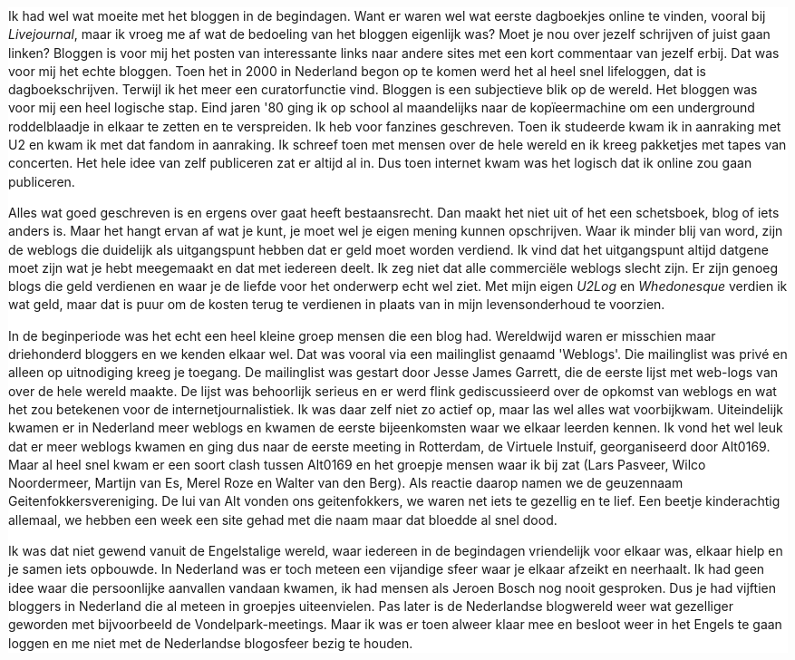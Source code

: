 Ik had wel wat moeite met het bloggen in de begindagen. Want er waren
wel wat eerste dagboekjes online te vinden, vooral bij *Livejournal*,
maar ik vroeg me af wat de bedoeling van het bloggen eigenlijk was? Moet
je nou over jezelf schrijven of juist gaan linken? Bloggen is voor mij
het posten van interessante links naar andere sites met een kort
commentaar van jezelf erbij. Dat was voor mij het echte bloggen. Toen
het in 2000 in Nederland begon op te komen werd het al heel snel
lifeloggen, dat is dagboekschrijven. Terwijl ik het meer een
curatorfunctie vind. Bloggen is een subjectieve blik op de wereld. Het
bloggen was voor mij een heel logische stap. Eind jaren '80 ging ik op
school al maandelijks naar de kopïeermachine om een underground
roddelblaadje in elkaar te zetten en te verspreiden. Ik heb voor
fanzines geschreven. Toen ik studeerde kwam ik in aanraking met U2 en
kwam ik met dat fandom in aanraking. Ik schreef toen met mensen over de
hele wereld en ik kreeg pakketjes met tapes van concerten. Het hele idee
van zelf publiceren zat er altijd al in. Dus toen internet kwam was het
logisch dat ik online zou gaan publiceren.

Alles wat goed geschreven is en ergens over gaat heeft bestaansrecht.
Dan maakt het niet uit of het een schetsboek, blog of iets anders is.
Maar het hangt ervan af wat je kunt, je moet wel je eigen mening kunnen
opschrijven. Waar ik minder blij van word, zijn de weblogs die duidelijk
als uitgangspunt hebben dat er geld moet worden verdiend. Ik vind dat
het uitgangspunt altijd datgene moet zijn wat je hebt meegemaakt en dat
met iedereen deelt. Ik zeg niet dat alle commerciële weblogs slecht
zijn. Er zijn genoeg blogs die geld verdienen en waar je de liefde voor
het onderwerp echt wel ziet. Met mijn eigen *U2Log* en *Whedonesque*
verdien ik wat geld, maar dat is puur om de kosten terug te verdienen in
plaats van in mijn levensonderhoud te voorzien.

In de beginperiode was het echt een heel kleine groep mensen die een
blog had. Wereldwijd waren er misschien maar driehonderd bloggers en we
kenden elkaar wel. Dat was vooral via een mailinglist genaamd 'Weblogs'.
Die mailinglist was privé en alleen op uitnodiging kreeg je toegang. De
mailinglist was gestart door Jesse James Garrett, die de eerste lijst
met web-logs van over de hele wereld maakte. De lijst was behoorlijk
serieus en er werd flink gediscussieerd over de opkomst van weblogs en
wat het zou betekenen voor de internetjournalistiek. Ik was daar zelf
niet zo actief op, maar las wel alles wat voorbijkwam. Uiteindelijk
kwamen er in Nederland meer weblogs en kwamen de eerste bijeenkomsten
waar we elkaar leerden kennen. Ik vond het wel leuk dat er meer weblogs
kwamen en ging dus naar de eerste meeting in Rotterdam, de Virtuele
Instuif, georganiseerd door Alt0169. Maar al heel snel kwam er een soort
clash tussen Alt0169 en het groepje mensen waar ik bij zat (Lars
Pasveer, Wilco Noordermeer, Martijn van Es, Merel Roze en Walter van den
Berg). Als reactie daarop namen we de geuzennaam
Geitenfokkersvereniging. De lui van Alt vonden ons geitenfokkers, we
waren net iets te gezellig en te lief. Een beetje kinderachtig allemaal,
we hebben een week een site gehad met die naam maar dat bloedde al snel
dood.

Ik was dat niet gewend vanuit de Engelstalige wereld, waar iedereen in
de begindagen vriendelijk voor elkaar was, elkaar hielp en je samen iets
opbouwde. In Nederland was er toch meteen een vijandige sfeer waar je
elkaar afzeikt en neerhaalt. Ik had geen idee waar die persoonlijke
aanvallen vandaan kwamen, ik had mensen als Jeroen Bosch nog nooit
gesproken. Dus je had vijftien bloggers in Nederland die al meteen in
groepjes uiteenvielen. Pas later is de Nederlandse blogwereld weer wat
gezelliger geworden met bijvoorbeeld de Vondelpark-meetings. Maar ik was
er toen alweer klaar mee en besloot weer in het Engels te gaan loggen en
me niet met de Nederlandse blogosfeer bezig te houden.
